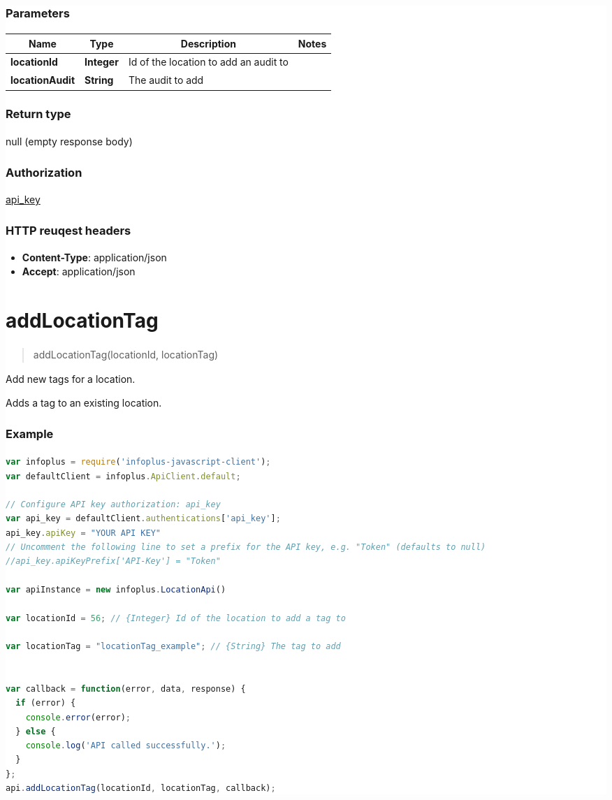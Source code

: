 ### Parameters

Name | Type | Description  | Notes
------------- | ------------- | ------------- | -------------
 **locationId** | **Integer**| Id of the location to add an audit to | 
 **locationAudit** | **String**| The audit to add | 

### Return type

null (empty response body)

### Authorization

[api_key](../README.md#api_key)

### HTTP reuqest headers

 - **Content-Type**: application/json
 - **Accept**: application/json

<a name="addLocationTag"></a>
# **addLocationTag**
> addLocationTag(locationId, locationTag)

Add new tags for a location.

Adds a tag to an existing location.

### Example
```javascript
var infoplus = require('infoplus-javascript-client');
var defaultClient = infoplus.ApiClient.default;

// Configure API key authorization: api_key
var api_key = defaultClient.authentications['api_key'];
api_key.apiKey = "YOUR API KEY"
// Uncomment the following line to set a prefix for the API key, e.g. "Token" (defaults to null)
//api_key.apiKeyPrefix['API-Key'] = "Token"

var apiInstance = new infoplus.LocationApi()

var locationId = 56; // {Integer} Id of the location to add a tag to

var locationTag = "locationTag_example"; // {String} The tag to add


var callback = function(error, data, response) {
  if (error) {
    console.error(error);
  } else {
    console.log('API called successfully.');
  }
};
api.addLocationTag(locationId, locationTag, callback);
```
